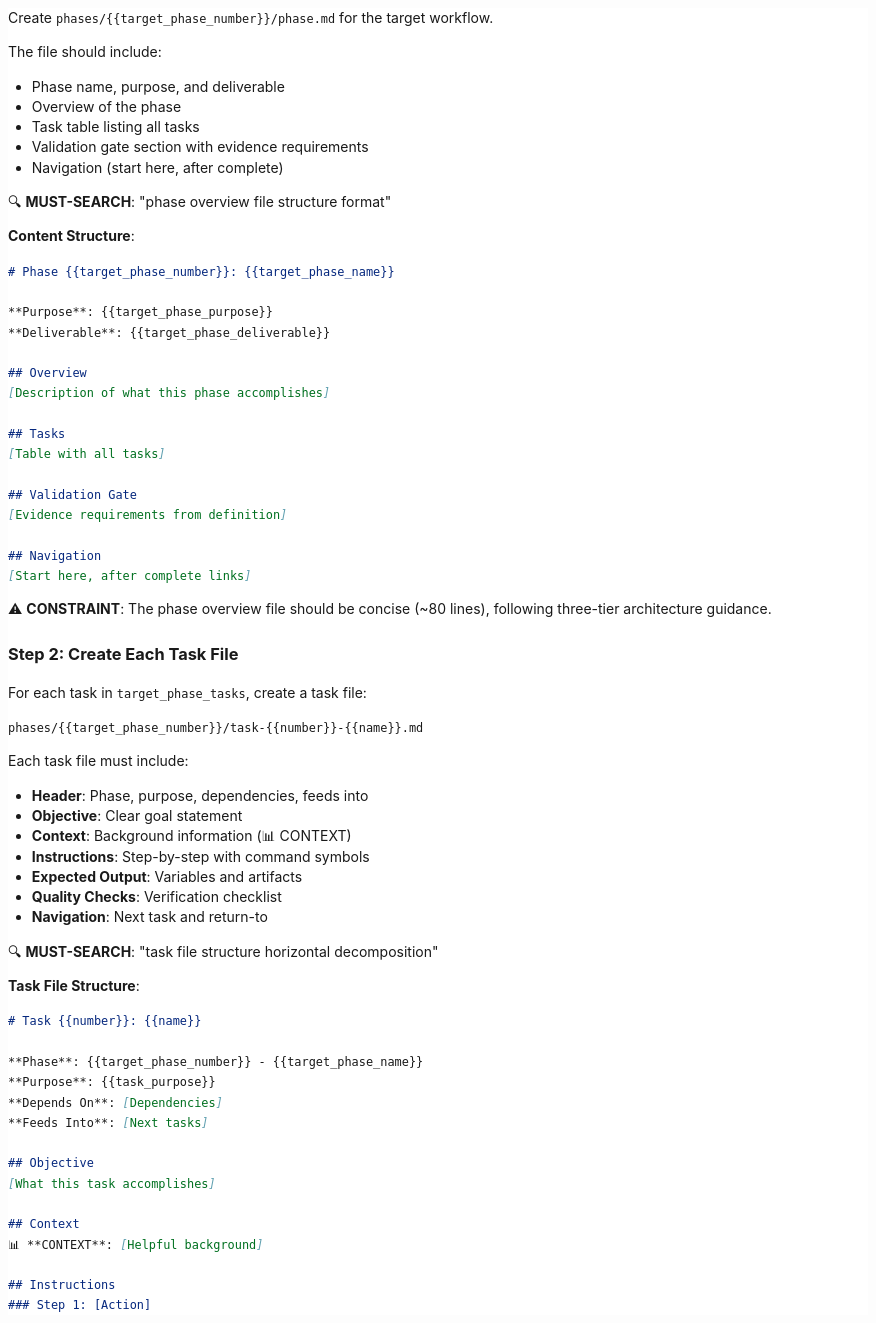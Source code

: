 Create `phases/{{target_phase_number}}/phase.md` for the target workflow.

The file should include:
- Phase name, purpose, and deliverable
- Overview of the phase
- Task table listing all tasks
- Validation gate section with evidence requirements
- Navigation (start here, after complete)

🔍 **MUST-SEARCH**: "phase overview file structure format"

**Content Structure**:
```markdown
# Phase {{target_phase_number}}: {{target_phase_name}}

**Purpose**: {{target_phase_purpose}}
**Deliverable**: {{target_phase_deliverable}}

## Overview
[Description of what this phase accomplishes]

## Tasks
[Table with all tasks]

## Validation Gate
[Evidence requirements from definition]

## Navigation
[Start here, after complete links]
```

⚠️ **CONSTRAINT**: The phase overview file should be concise (~80 lines), following three-tier architecture guidance.

### Step 2: Create Each Task File

For each task in `target_phase_tasks`, create a task file:

`phases/{{target_phase_number}}/task-{{number}}-{{name}}.md`

Each task file must include:
- **Header**: Phase, purpose, dependencies, feeds into
- **Objective**: Clear goal statement
- **Context**: Background information (📊 CONTEXT)
- **Instructions**: Step-by-step with command symbols
- **Expected Output**: Variables and artifacts
- **Quality Checks**: Verification checklist
- **Navigation**: Next task and return-to

🔍 **MUST-SEARCH**: "task file structure horizontal decomposition"

**Task File Structure**:
```markdown
# Task {{number}}: {{name}}

**Phase**: {{target_phase_number}} - {{target_phase_name}}
**Purpose**: {{task_purpose}}
**Depends On**: [Dependencies]
**Feeds Into**: [Next tasks]

## Objective
[What this task accomplishes]

## Context
📊 **CONTEXT**: [Helpful background]

## Instructions
### Step 1: [Action]
```